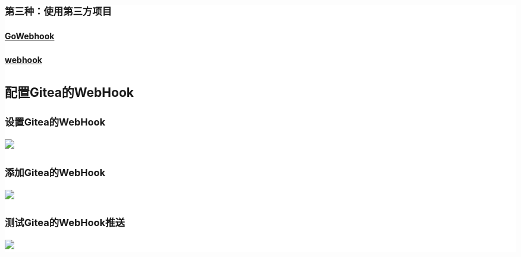 ### 第三种：使用第三方项目
#### [GoWebhook](https://github.com/moonagic/GoWebhook)
#### [webhook](https://github.com/adnanh/webhook)





## 配置Gitea的WebHook

### 设置Gitea的WebHook
![](/images/GiteaWebHook设置.png)

### 添加Gitea的WebHook
![](/images/GiteaWebHook添加.png)

### 测试Gitea的WebHook推送
![](/images/GiteaWebHook测试.png)